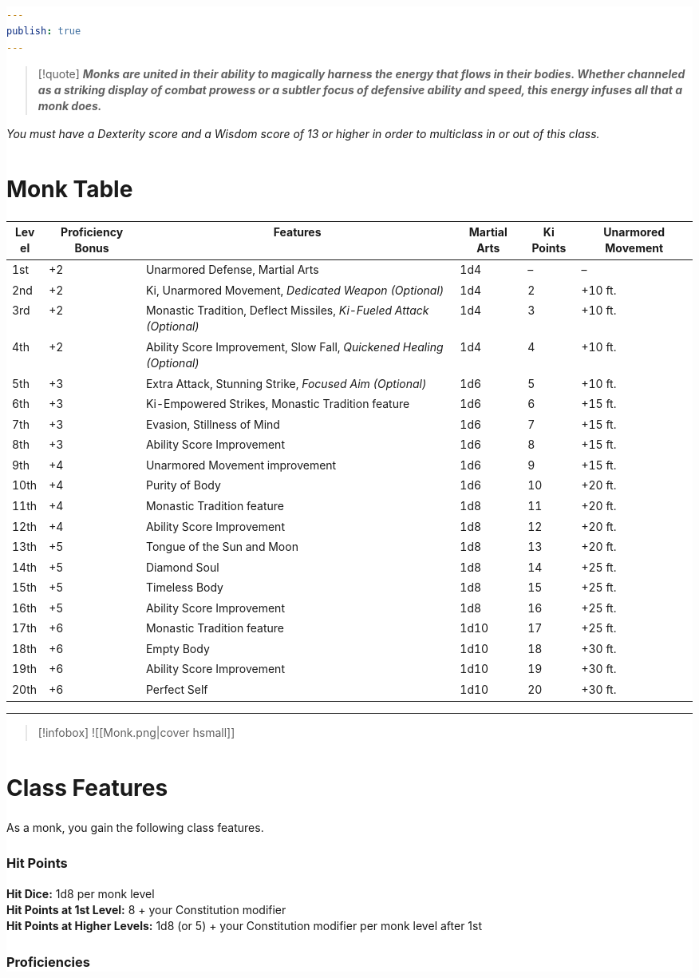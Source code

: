 ```yaml
---
publish: true
---
```

> [!quote]
> **_Monks are united in their ability to magically harness the energy that flows in their bodies. Whether channeled as a striking display of combat prowess or a subtler focus of defensive ability and speed, this energy infuses all that a monk does._**

_You must have a Dexterity score and a Wisdom score of 13 or higher in order to multiclass in or out of this class._
# Monk Table
| Level | Proficiency Bonus | Features                                                             | Martial Arts | Ki Points | Unarmored Movement |
| ----- | ----------------- | -------------------------------------------------------------------- | ------------ | --------- | ------------------ |
| 1st   | +2                | Unarmored Defense, Martial Arts                                      | 1d4          | –         | –                  |
| 2nd   | +2                | Ki, Unarmored Movement, _Dedicated Weapon (Optional)_                | 1d4          | 2         | +10 ft.            |
| 3rd   | +2                | Monastic Tradition, Deflect Missiles, _Ki-Fueled Attack (Optional)_  | 1d4          | 3         | +10 ft.            |
| 4th   | +2                | Ability Score Improvement, Slow Fall, _Quickened Healing (Optional)_ | 1d4          | 4         | +10 ft.            |
| 5th   | +3                | Extra Attack, Stunning Strike, _Focused Aim (Optional)_              | 1d6          | 5         | +10 ft.            |
| 6th   | +3                | Ki-Empowered Strikes, Monastic Tradition feature                     | 1d6          | 6         | +15 ft.            |
| 7th   | +3                | Evasion, Stillness of Mind                                           | 1d6          | 7         | +15 ft.            |
| 8th   | +3                | Ability Score Improvement                                            | 1d6          | 8         | +15 ft.            |
| 9th   | +4                | Unarmored Movement improvement                                       | 1d6          | 9         | +15 ft.            |
| 10th  | +4                | Purity of Body                                                       | 1d6          | 10        | +20 ft.            |
| 11th  | +4                | Monastic Tradition feature                                           | 1d8          | 11        | +20 ft.            |
| 12th  | +4                | Ability Score Improvement                                            | 1d8          | 12        | +20 ft.            |
| 13th  | +5                | Tongue of the Sun and Moon                                           | 1d8          | 13        | +20 ft.            |
| 14th  | +5                | Diamond Soul                                                         | 1d8          | 14        | +25 ft.            |
| 15th  | +5                | Timeless Body                                                        | 1d8          | 15        | +25 ft.            |
| 16th  | +5                | Ability Score Improvement                                            | 1d8          | 16        | +25 ft.            |
| 17th  | +6                | Monastic Tradition feature                                           | 1d10         | 17        | +25 ft.            |
| 18th  | +6                | Empty Body                                                           | 1d10         | 18        | +30 ft.            |
| 19th  | +6                | Ability Score Improvement                                            | 1d10         | 19        | +30 ft.            |
| 20th  | +6                | Perfect Self                                                         | 1d10         | 20        | +30 ft.            |
***
> [!infobox]
> ![[Monk.png|cover hsmall]]
# Class Features
As a monk, you gain the following class features.
### Hit Points
**Hit Dice:** 1d8 per monk level  
**Hit Points at 1st Level:** 8 + your Constitution modifier  
**Hit Points at Higher Levels:** 1d8 (or 5) + your Constitution modifier per monk level after 1st
### Proficiencies